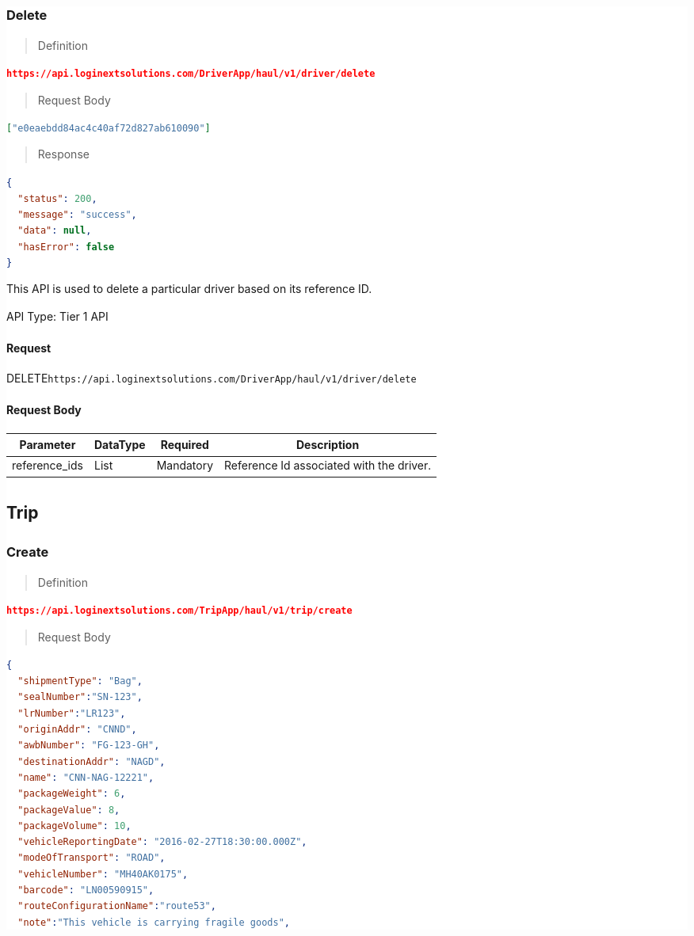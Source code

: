 ### Delete

> Definition

```json
https://api.loginextsolutions.com/DriverApp/haul/v1/driver/delete
```

> Request Body

```json
["e0eaebdd84ac4c40af72d827ab610090"]
```

> Response

```json
{
  "status": 200,
  "message": "success",
  "data": null,
  "hasError": false
}

```

This API is used to delete a particular driver based on its reference ID.

API Type: Tier 1 API


#### Request

<span class="post">DELETE</span>`https://api.loginextsolutions.com/DriverApp/haul/v1/driver/delete`

#### Request Body

Parameter | DataType |  Required | Description
-----------|-------|------- | ----------
reference_ids | List | Mandatory | Reference Id associated with the driver.

## Trip

### Create

> Definition

```json
https://api.loginextsolutions.com/TripApp/haul/v1/trip/create
```

> Request Body

```json
{
  "shipmentType": "Bag",
  "sealNumber":"SN-123",
  "lrNumber":"LR123",
  "originAddr": "CNND",
  "awbNumber": "FG-123-GH",
  "destinationAddr": "NAGD",
  "name": "CNN-NAG-12221",
  "packageWeight": 6,
  "packageValue": 8,
  "packageVolume": 10,
  "vehicleReportingDate": "2016-02-27T18:30:00.000Z",
  "modeOfTransport": "ROAD",
  "vehicleNumber": "MH40AK0175",
  "barcode": "LN00590915",
  "routeConfigurationName":"route53",
  "note":"This vehicle is carrying fragile goods",
```